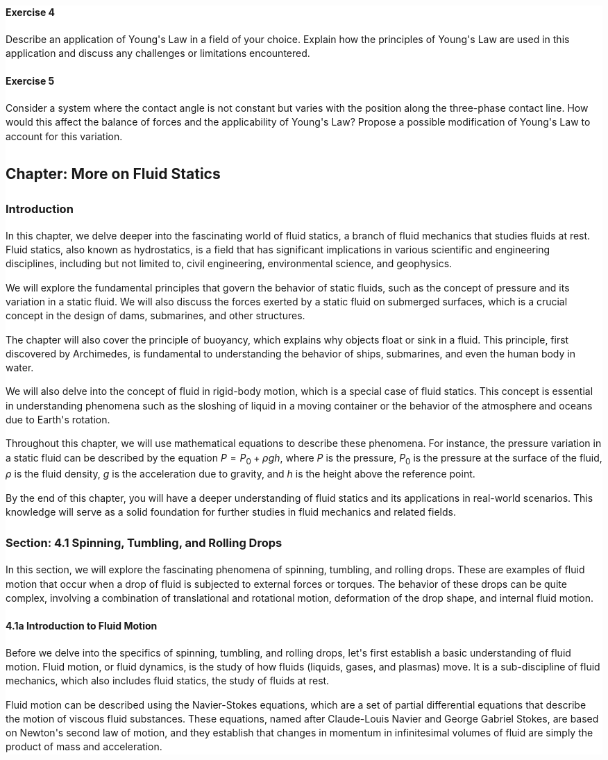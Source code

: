 #### Exercise 4
Describe an application of Young's Law in a field of your choice. Explain how the principles of Young's Law are used in this application and discuss any challenges or limitations encountered.

#### Exercise 5
Consider a system where the contact angle is not constant but varies with the position along the three-phase contact line. How would this affect the balance of forces and the applicability of Young's Law? Propose a possible modification of Young's Law to account for this variation.

## Chapter: More on Fluid Statics
### Introduction
In this chapter, we delve deeper into the fascinating world of fluid statics, a branch of fluid mechanics that studies fluids at rest. Fluid statics, also known as hydrostatics, is a field that has significant implications in various scientific and engineering disciplines, including but not limited to, civil engineering, environmental science, and geophysics.

We will explore the fundamental principles that govern the behavior of static fluids, such as the concept of pressure and its variation in a static fluid. We will also discuss the forces exerted by a static fluid on submerged surfaces, which is a crucial concept in the design of dams, submarines, and other structures.

The chapter will also cover the principle of buoyancy, which explains why objects float or sink in a fluid. This principle, first discovered by Archimedes, is fundamental to understanding the behavior of ships, submarines, and even the human body in water.

We will also delve into the concept of fluid in rigid-body motion, which is a special case of fluid statics. This concept is essential in understanding phenomena such as the sloshing of liquid in a moving container or the behavior of the atmosphere and oceans due to Earth's rotation.

Throughout this chapter, we will use mathematical equations to describe these phenomena. For instance, the pressure variation in a static fluid can be described by the equation $P = P_0 + \rho gh$, where $P$ is the pressure, $P_0$ is the pressure at the surface of the fluid, $\rho$ is the fluid density, $g$ is the acceleration due to gravity, and $h$ is the height above the reference point.

By the end of this chapter, you will have a deeper understanding of fluid statics and its applications in real-world scenarios. This knowledge will serve as a solid foundation for further studies in fluid mechanics and related fields.

### Section: 4.1 Spinning, Tumbling, and Rolling Drops
In this section, we will explore the fascinating phenomena of spinning, tumbling, and rolling drops. These are examples of fluid motion that occur when a drop of fluid is subjected to external forces or torques. The behavior of these drops can be quite complex, involving a combination of translational and rotational motion, deformation of the drop shape, and internal fluid motion.

#### 4.1a Introduction to Fluid Motion
Before we delve into the specifics of spinning, tumbling, and rolling drops, let's first establish a basic understanding of fluid motion. Fluid motion, or fluid dynamics, is the study of how fluids (liquids, gases, and plasmas) move. It is a sub-discipline of fluid mechanics, which also includes fluid statics, the study of fluids at rest.

Fluid motion can be described using the Navier-Stokes equations, which are a set of partial differential equations that describe the motion of viscous fluid substances. These equations, named after Claude-Louis Navier and George Gabriel Stokes, are based on Newton's second law of motion, and they establish that changes in momentum in infinitesimal volumes of fluid are simply the product of mass and acceleration.
